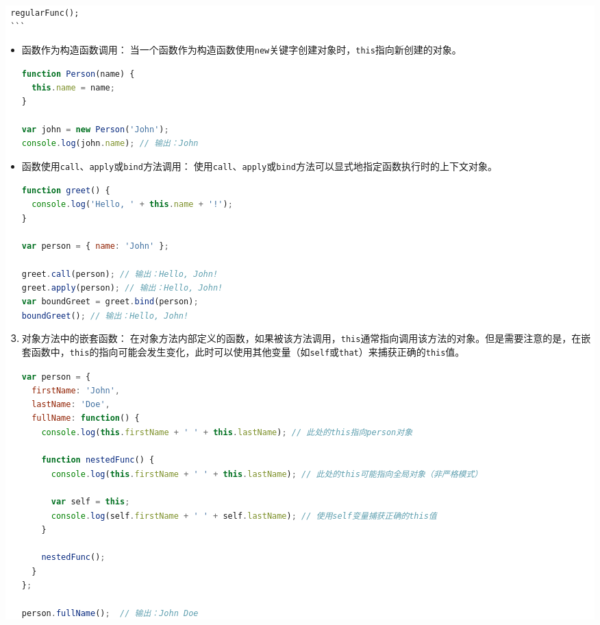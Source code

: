      regularFunc();
     ```

   - 函数作为构造函数调用：
     当一个函数作为构造函数使用`new`关键字创建对象时，`this`指向新创建的对象。

     ```javascript
     function Person(name) {
       this.name = name;
     }
     
     var john = new Person('John');
     console.log(john.name); // 输出：John
     ```

   - 函数使用`call`、`apply`或`bind`方法调用：
     使用`call`、`apply`或`bind`方法可以显式地指定函数执行时的上下文对象。

     ```javascript
     function greet() {
       console.log('Hello, ' + this.name + '!');
     }
     
     var person = { name: 'John' };
     
     greet.call(person); // 输出：Hello, John!
     greet.apply(person); // 输出：Hello, John!
     var boundGreet = greet.bind(person);
     boundGreet(); // 输出：Hello, John!
     ```

3. 对象方法中的嵌套函数：
   在对象方法内部定义的函数，如果被该方法调用，`this`通常指向调用该方法的对象。但是需要注意的是，在嵌套函数中，`this`的指向可能会发生变化，此时可以使用其他变量（如`self`或`that`）来捕获正确的`this`值。

   ```javascript
   var person = {
     firstName: 'John',
     lastName: 'Doe',
     fullName: function() {
       console.log(this.firstName + ' ' + this.lastName); // 此处的this指向person对象
   
       function nestedFunc() {
         console.log(this.firstName + ' ' + this.lastName); // 此处的this可能指向全局对象（非严格模式）
   
         var self = this;
         console.log(self.firstName + ' ' + self.lastName); // 使用self变量捕获正确的this值
       }
   
       nestedFunc();
     }
   };
   
   person.fullName();  // 输出：John Doe
   ```
